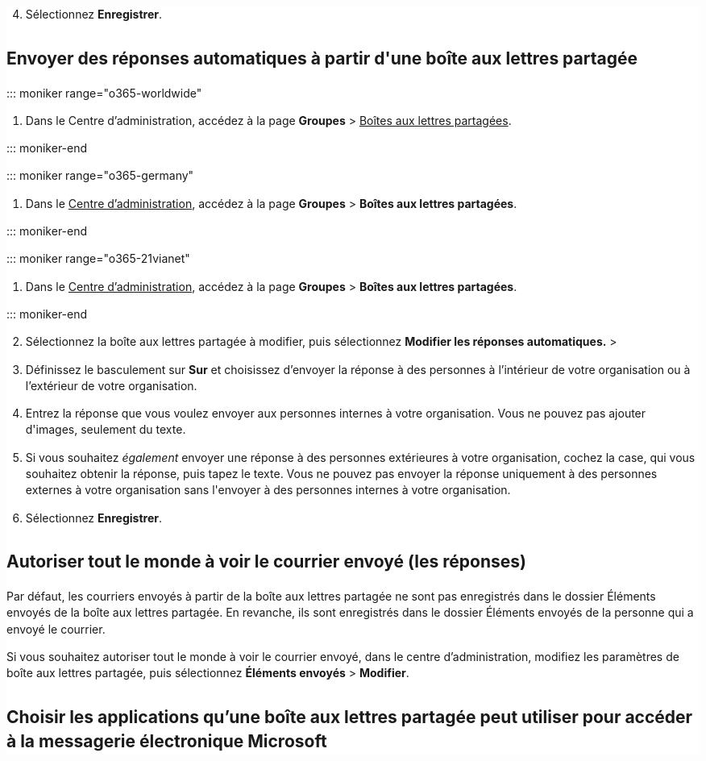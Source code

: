 4. Sélectionnez **Enregistrer**.

## <a name="send-automatic-replies-from-a-shared-mailbox"></a>Envoyer des réponses automatiques à partir d'une boîte aux lettres partagée

::: moniker range="o365-worldwide"

1. Dans le Centre d’administration, accédez à la page **Groupes** \> <a href="https://go.microsoft.com/fwlink/p/?linkid=2066847" target="_blank">Boîtes aux lettres partagées</a>.

::: moniker-end 

::: moniker range="o365-germany"

1. Dans le <a href="https://go.microsoft.com/fwlink/p/?linkid=848041" target="_blank">Centre d’administration</a>, accédez à la page **Groupes** > **Boîtes aux lettres partagées**. 

::: moniker-end

::: moniker range="o365-21vianet"

1. Dans le <a href="https://go.microsoft.com/fwlink/p/?linkid=850627" target="_blank">Centre d’administration</a>, accédez à la page **Groupes** > **Boîtes aux lettres partagées**. 

::: moniker-end

2. Sélectionnez la boîte aux lettres partagée à modifier, puis sélectionnez **Modifier les réponses automatiques.** \> 
    
3. Définissez le basculement sur **Sur** et choisissez d’envoyer la réponse à des personnes à l’intérieur de votre organisation ou à l’extérieur de votre organisation.

4. Entrez la réponse que vous voulez envoyer aux personnes internes à votre organisation. Vous ne pouvez pas ajouter d'images, seulement du texte.

5. Si vous souhaitez *également* envoyer une réponse à des personnes extérieures à votre organisation, cochez la case, qui vous souhaitez obtenir la réponse, puis tapez le texte. Vous ne pouvez pas envoyer la réponse uniquement à des personnes externes à votre organisation sans l'envoyer à des personnes internes à votre organisation.

6. Sélectionnez **Enregistrer**.

## <a name="allow-everyone-to-see-the-sent-email-the-replies"></a>Autoriser tout le monde à voir le courrier envoyé (les réponses)

Par défaut, les courriers envoyés à partir de la boîte aux lettres partagée ne sont pas enregistrés dans le dossier Éléments envoyés de la boîte aux lettres partagée. En revanche, ils sont enregistrés dans le dossier Éléments envoyés de la personne qui a envoyé le courrier.

Si vous souhaitez autoriser tout le monde à voir le courrier envoyé, dans le centre d’administration, modifiez les paramètres de boîte aux lettres partagée, puis sélectionnez **Éléments envoyés** \> **Modifier**.


## <a name="choose-the-apps-that-a-shared-mailbox-can-use-to-access-microsoft-email"></a>Choisir les applications qu’une boîte aux lettres partagée peut utiliser pour accéder à la messagerie électronique Microsoft
